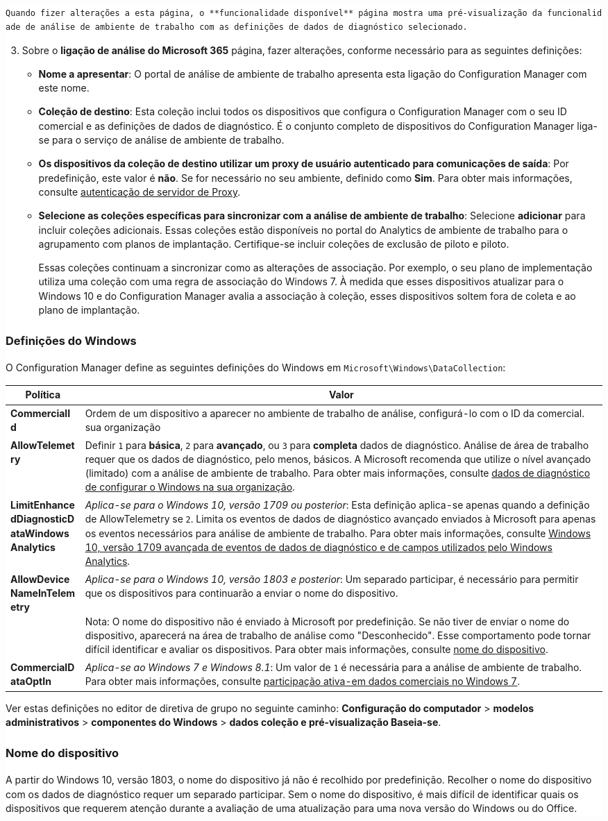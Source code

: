     Quando fizer alterações a esta página, o **funcionalidade disponível** página mostra uma pré-visualização da funcionalidade de análise de ambiente de trabalho com as definições de dados de diagnóstico selecionado.  

3. Sobre o **ligação de análise do Microsoft 365** página, fazer alterações, conforme necessário para as seguintes definições:

    - **Nome a apresentar**: O portal de análise de ambiente de trabalho apresenta esta ligação do Configuration Manager com este nome.  

    - **Coleção de destino**: Esta coleção inclui todos os dispositivos que configura o Configuration Manager com o seu ID comercial e as definições de dados de diagnóstico. É o conjunto completo de dispositivos do Configuration Manager liga-se para o serviço de análise de ambiente de trabalho.  

    - **Os dispositivos da coleção de destino utilizar um proxy de usuário autenticado para comunicações de saída**: Por predefinição, este valor é **não**. Se for necessário no seu ambiente, definido como **Sim**. Para obter mais informações, consulte [autenticação de servidor de Proxy](/sccm/desktop-analytics/enable-data-sharing#proxy-server-authentication).  

    - **Selecione as coleções específicas para sincronizar com a análise de ambiente de trabalho**: Selecione **adicionar** para incluir coleções adicionais. Essas coleções estão disponíveis no portal do Analytics de ambiente de trabalho para o agrupamento com planos de implantação. Certifique-se incluir coleções de exclusão de piloto e piloto.  

        Essas coleções continuam a sincronizar como as alterações de associação. Por exemplo, o seu plano de implementação utiliza uma coleção com uma regra de associação do Windows 7. À medida que esses dispositivos atualizar para o Windows 10 e do Configuration Manager avalia a associação à coleção, esses dispositivos soltem fora de coleta e ao plano de implantação.  


### <a name="windows-settings"></a>Definições do Windows

O Configuration Manager define as seguintes definições do Windows em `Microsoft\Windows\DataCollection`:

| Política   | Valor  |
|----------|--------|
| **CommercialId** | Ordem de um dispositivo a aparecer no ambiente de trabalho de análise, configurá-lo com o ID da comercial. sua organização |
| **AllowTelemetry**  | Definir `1` para **básica**, `2` para **avançado**, ou `3` para **completa** dados de diagnóstico. Análise de área de trabalho requer que os dados de diagnóstico, pelo menos, básicos. A Microsoft recomenda que utilize o nível avançado (limitado) com a análise de ambiente de trabalho. Para obter mais informações, consulte [dados de diagnóstico de configurar o Windows na sua organização](https://docs.microsoft.com/windows/configuration/configure-windows-diagnostic-data-in-your-organization). |
| **LimitEnhancedDiagnosticDataWindowsAnalytics** | *Aplica-se para o Windows 10, versão 1709 ou posterior*: Esta definição aplica-se apenas quando a definição de AllowTelemetry se `2`. Limita os eventos de dados de diagnóstico avançado enviados à Microsoft para apenas os eventos necessários para análise de ambiente de trabalho. Para obter mais informações, consulte [Windows 10, versão 1709 avançada de eventos de dados de diagnóstico e de campos utilizados pelo Windows Analytics](https://docs.microsoft.com/windows/configuration/enhanced-diagnostic-data-windows-analytics-events-and-fields).|
| **AllowDeviceNameInTelemetry** | *Aplica-se para o Windows 10, versão 1803 e posterior*: Um separado participar, é necessário para permitir que os dispositivos para continuarão a enviar o nome do dispositivo.<br> <br>Nota: O nome do dispositivo não é enviado à Microsoft por predefinição. Se não tiver de enviar o nome do dispositivo, aparecerá na área de trabalho de análise como "Desconhecido". Esse comportamento pode tornar difícil identificar e avaliar os dispositivos. Para obter mais informações, consulte [nome do dispositivo](#device-name). |
| **CommercialDataOptIn** | *Aplica-se ao Windows 7 e Windows 8.1*: Um valor de `1` é necessária para a análise de ambiente de trabalho. Para obter mais informações, consulte [participação ativa-em dados comerciais no Windows 7](https://docs.microsoft.com/previous-versions/windows/it-pro/windows-7/ee126127\(v=ws.10\)). |

Ver estas definições no editor de diretiva de grupo no seguinte caminho: **Configuração do computador** > **modelos administrativos** > **componentes do Windows** > **dados coleção e pré-visualização Baseia-se**. 


### <a name="device-name"></a>Nome do dispositivo

A partir do Windows 10, versão 1803, o nome do dispositivo já não é recolhido por predefinição. Recolher o nome do dispositivo com os dados de diagnóstico requer um separado participar. Sem o nome do dispositivo, é mais difícil de identificar quais os dispositivos que requerem atenção durante a avaliação de uma atualização para uma nova versão do Windows ou do Office. 

